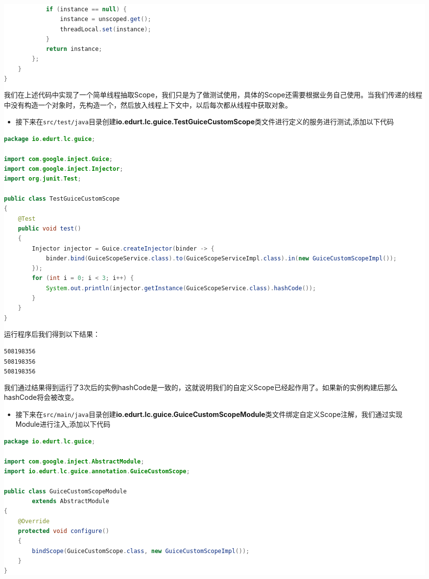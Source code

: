```java
            if (instance == null) {
                instance = unscoped.get();
                threadLocal.set(instance);
            }
            return instance;
        };
    }
}
```

我们在上述代码中实现了一个简单线程抽取Scope，我们只是为了做测试使用，具体的Scope还需要根据业务自己使用。当我们传递的线程中没有构造一个对象时，先构造一个，然后放入线程上下文中，以后每次都从线程中获取对象。

- 接下来在`src/test/java`目录创建**io.edurt.lc.guice.TestGuiceCustomScope**类文件进行定义的服务进行测试,添加以下代码

```java
package io.edurt.lc.guice;

import com.google.inject.Guice;
import com.google.inject.Injector;
import org.junit.Test;

public class TestGuiceCustomScope
{
    @Test
    public void test()
    {
        Injector injector = Guice.createInjector(binder -> {
            binder.bind(GuiceScopeService.class).to(GuiceScopeServiceImpl.class).in(new GuiceCustomScopeImpl());
        });
        for (int i = 0; i < 3; i++) {
            System.out.println(injector.getInstance(GuiceScopeService.class).hashCode());
        }
    }
}
```

运行程序后我们得到以下结果：

```bash
508198356
508198356
508198356
```

我们通过结果得到运行了3次后的实例hashCode是一致的，这就说明我们的自定义Scope已经起作用了。如果新的实例构建后那么hashCode将会被改变。

- 接下来在`src/main/java`目录创建**io.edurt.lc.guice.GuiceCustomScopeModule**类文件绑定自定义Scope注解，我们通过实现Module进行注入,添加以下代码

```java
package io.edurt.lc.guice;

import com.google.inject.AbstractModule;
import io.edurt.lc.guice.annotation.GuiceCustomScope;

public class GuiceCustomScopeModule
        extends AbstractModule
{
    @Override
    protected void configure()
    {
        bindScope(GuiceCustomScope.class, new GuiceCustomScopeImpl());
    }
}
```
